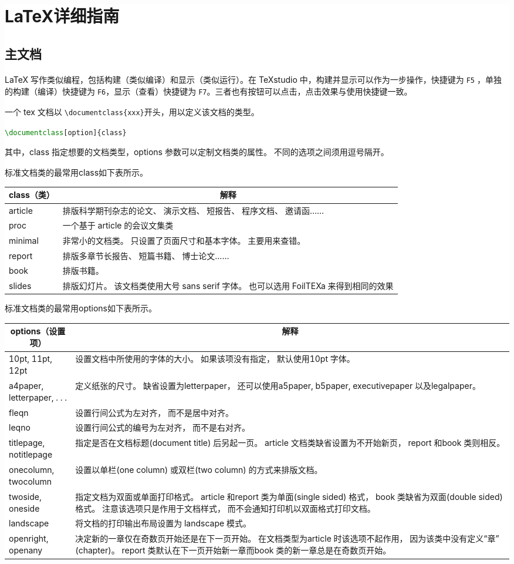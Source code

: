 # LaTeX详细指南

## 主文档

LaTeX 写作类似编程，包括构建（类似编译）和显示（类似运行）。在 TeXstudio 中，构建并显示可以作为一步操作，快捷键为 `F5` ，单独的构建（编译）快捷键为 `F6`，显示（查看）快捷键为 `F7`。三者也有按钮可以点击，点击效果与使用快捷键一致。

一个 tex 文档以 `\documentclass{xxx}`开头，用以定义该文档的类型。

```latex
\documentclass[option]{class}
```

其中，class 指定想要的文档类型，options 参数可以定制文档类的属性。 不同的选项之间须用逗号隔开。

标准文档类的最常用class如下表所示。

| class（类） | 解释  |
| - | - |
| article     | 排版科学期刊杂志的论文、 演示文档、 短报告、 程序文档、 邀请函…… |
| proc        | 一个基于 article 的会议文集类                                |
| minimal     | 非常小的文档类。 只设置了页面尺寸和基本字体。 主要用来查错。 |
| report      | 排版多章节长报告、 短篇书籍、 博士论文……                     |
| book        | 排版书籍。                                                   |
| slides      | 排版幻灯片。 该文档类使用大号 sans serif 字体。 也可以选用 FoilTEXa 来得到相同的效果 |

标准文档类的最常用options如下表所示。

| options（设置项）           | 解释  |
| - | - |
| 10pt, 11pt, 12pt            | 设置文档中所使用的字体的大小。 如果该项没有指定， 默认使用10pt 字体。 |
| a4paper, letterpaper, . . . | 定义纸张的尺寸。 缺省设置为letterpaper， 还可以使用a5paper, b5paper, executivepaper 以及legalpaper。 |
| fleqn                       | 设置行间公式为左对齐， 而不是居中对齐。                      |
| leqno                       | 设置行间公式的编号为左对齐， 而不是右对齐。                  |
| titlepage, notitlepage      | 指定是否在文档标题(document title) 后另起一页。 article 文档类缺省设置为不开始新页， report 和book 类则相反。 |
| onecolumn, twocolumn        | 设置以单栏(one column) 或双栏(two column) 的方式来排版文档。 |
| twoside, oneside            | 指定文档为双面或单面打印格式。 article 和report 类为单面(single sided) 格式， book 类缺省为双面(double sided) 格式。 注意该选项只是作用于文档样式， 而不会通知打印机以双面格式打印文档。 |
| landscape                   | 将文档的打印输出布局设置为 landscape 模式。                  |
| openright, openany          | 决定新的一章仅在奇数页开始还是在下一页开始。 在文档类型为article 时该选项不起作用， 因为该类中没有定义“章” (chapter)。 report 类默认在下一页开始新一章而book 类的新一章总是在奇数页开始。 |
